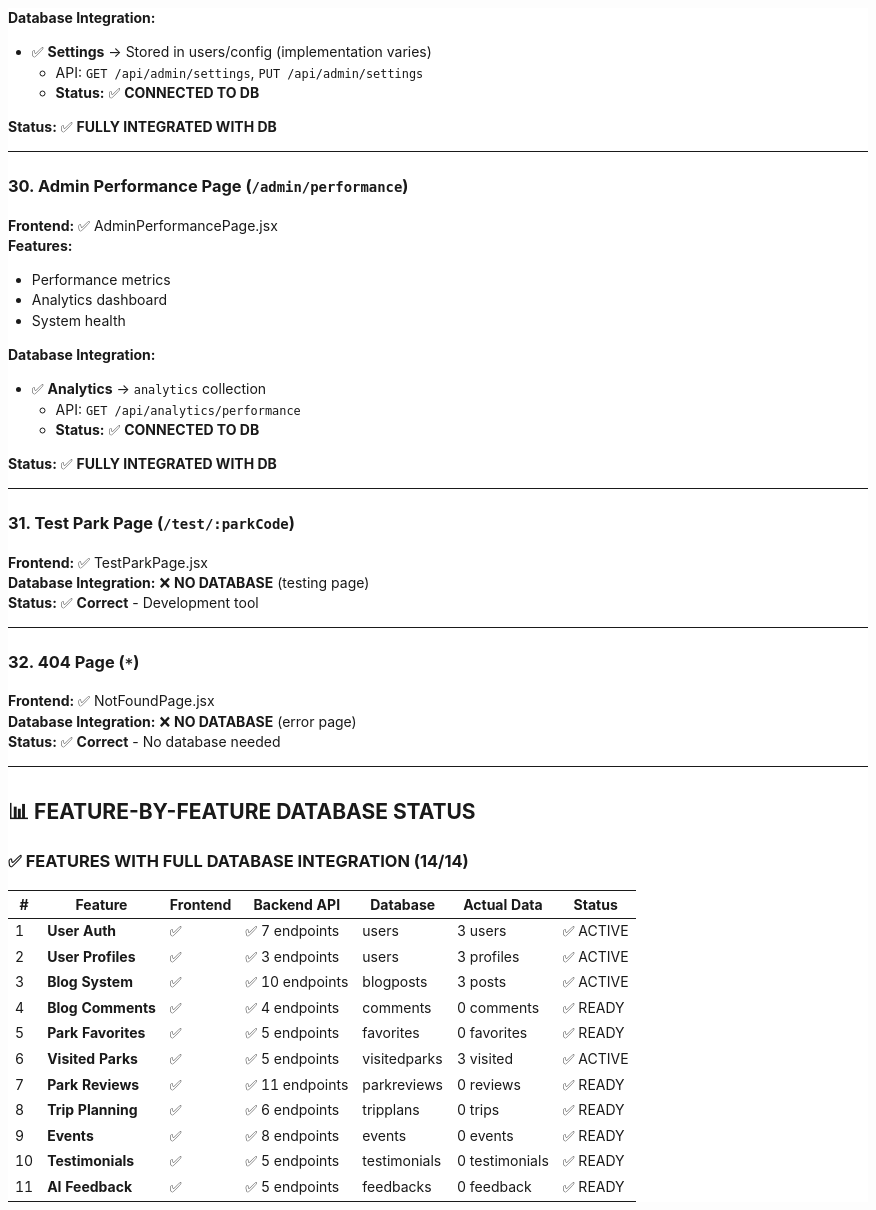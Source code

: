 **Database Integration:**
- ✅ **Settings** → Stored in users/config (implementation varies)
  - API: `GET /api/admin/settings`, `PUT /api/admin/settings`
  - **Status:** ✅ **CONNECTED TO DB**

**Status:** ✅ **FULLY INTEGRATED WITH DB**

---

### **30. Admin Performance Page** (`/admin/performance`)
**Frontend:** ✅ AdminPerformancePage.jsx  
**Features:**
- Performance metrics
- Analytics dashboard
- System health

**Database Integration:**
- ✅ **Analytics** → `analytics` collection
  - API: `GET /api/analytics/performance`
  - **Status:** ✅ **CONNECTED TO DB**

**Status:** ✅ **FULLY INTEGRATED WITH DB**

---

### **31. Test Park Page** (`/test/:parkCode`)
**Frontend:** ✅ TestParkPage.jsx  
**Database Integration:** ❌ **NO DATABASE** (testing page)  
**Status:** ✅ **Correct** - Development tool

---

### **32. 404 Page** (`*`)
**Frontend:** ✅ NotFoundPage.jsx  
**Database Integration:** ❌ **NO DATABASE** (error page)  
**Status:** ✅ **Correct** - No database needed

---

## 📊 FEATURE-BY-FEATURE DATABASE STATUS

### ✅ **FEATURES WITH FULL DATABASE INTEGRATION (14/14)**

| # | Feature | Frontend | Backend API | Database | Actual Data | Status |
|---|---------|----------|-------------|----------|-------------|--------|
| 1 | **User Auth** | ✅ | ✅ 7 endpoints | users | 3 users | ✅ ACTIVE |
| 2 | **User Profiles** | ✅ | ✅ 3 endpoints | users | 3 profiles | ✅ ACTIVE |
| 3 | **Blog System** | ✅ | ✅ 10 endpoints | blogposts | 3 posts | ✅ ACTIVE |
| 4 | **Blog Comments** | ✅ | ✅ 4 endpoints | comments | 0 comments | ✅ READY |
| 5 | **Park Favorites** | ✅ | ✅ 5 endpoints | favorites | 0 favorites | ✅ READY |
| 6 | **Visited Parks** | ✅ | ✅ 5 endpoints | visitedparks | 3 visited | ✅ ACTIVE |
| 7 | **Park Reviews** | ✅ | ✅ 11 endpoints | parkreviews | 0 reviews | ✅ READY |
| 8 | **Trip Planning** | ✅ | ✅ 6 endpoints | tripplans | 0 trips | ✅ READY |
| 9 | **Events** | ✅ | ✅ 8 endpoints | events | 0 events | ✅ READY |
| 10 | **Testimonials** | ✅ | ✅ 5 endpoints | testimonials | 0 testimonials | ✅ READY |
| 11 | **AI Feedback** | ✅ | ✅ 5 endpoints | feedbacks | 0 feedback | ✅ READY |